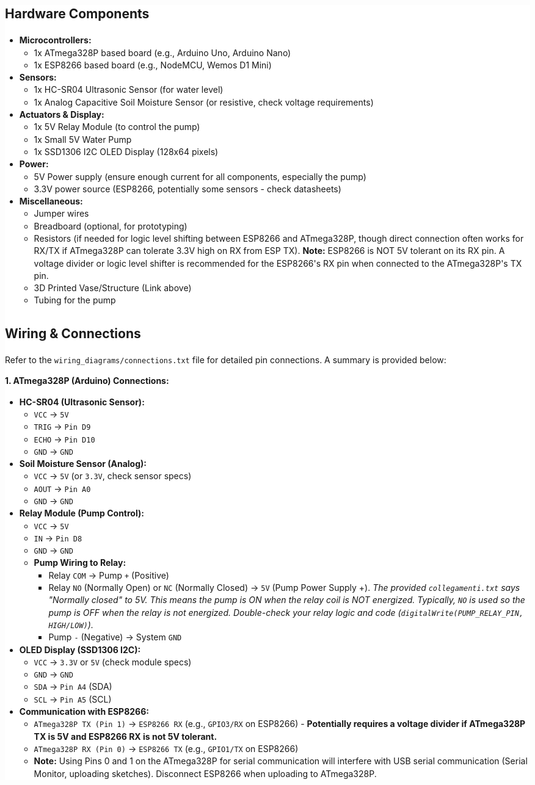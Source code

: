 ## Hardware Components

*   **Microcontrollers:**
    *   1x ATmega328P based board (e.g., Arduino Uno, Arduino Nano)
    *   1x ESP8266 based board (e.g., NodeMCU, Wemos D1 Mini)
*   **Sensors:**
    *   1x HC-SR04 Ultrasonic Sensor (for water level)
    *   1x Analog Capacitive Soil Moisture Sensor (or resistive, check voltage requirements)
*   **Actuators & Display:**
    *   1x 5V Relay Module (to control the pump)
    *   1x Small 5V Water Pump
    *   1x SSD1306 I2C OLED Display (128x64 pixels)
*   **Power:**
    *   5V Power supply (ensure enough current for all components, especially the pump)
    *   3.3V power source (ESP8266, potentially some sensors - check datasheets)
*   **Miscellaneous:**
    *   Jumper wires
    *   Breadboard (optional, for prototyping)
    *   Resistors (if needed for logic level shifting between ESP8266 and ATmega328P, though direct connection often works for RX/TX if ATmega328P can tolerate 3.3V high on RX from ESP TX). **Note:** ESP8266 is NOT 5V tolerant on its RX pin. A voltage divider or logic level shifter is recommended for the ESP8266's RX pin when connected to the ATmega328P's TX pin.
    *   3D Printed Vase/Structure (Link above)
    *   Tubing for the pump

## Wiring & Connections

Refer to the `wiring_diagrams/connections.txt` file for detailed pin connections. A summary is provided below:

**1. ATmega328P (Arduino) Connections:**

*   **HC-SR04 (Ultrasonic Sensor):**
    *   `VCC` -> `5V`
    *   `TRIG` -> `Pin D9`
    *   `ECHO` -> `Pin D10`
    *   `GND` -> `GND`
*   **Soil Moisture Sensor (Analog):**
    *   `VCC` -> `5V` (or `3.3V`, check sensor specs)
    *   `AOUT` -> `Pin A0`
    *   `GND` -> `GND`
*   **Relay Module (Pump Control):**
    *   `VCC` -> `5V`
    *   `IN` -> `Pin D8`
    *   `GND` -> `GND`
    *   **Pump Wiring to Relay:**
        *   Relay `COM` -> Pump `+` (Positive)
        *   Relay `NO` (Normally Open) or `NC` (Normally Closed) -> `5V` (Pump Power Supply +). *The provided `collegamenti.txt` says "Normally closed" to 5V. This means the pump is ON when the relay coil is NOT energized. Typically, `NO` is used so the pump is OFF when the relay is not energized. Double-check your relay logic and code (`digitalWrite(PUMP_RELAY_PIN, HIGH/LOW)`).*
        *   Pump `-` (Negative) -> System `GND`
*   **OLED Display (SSD1306 I2C):**
    *   `VCC` -> `3.3V` or `5V` (check module specs)
    *   `GND` -> `GND`
    *   `SDA` -> `Pin A4` (SDA)
    *   `SCL` -> `Pin A5` (SCL)
*   **Communication with ESP8266:**
    *   `ATmega328P TX (Pin 1)` -> `ESP8266 RX` (e.g., `GPIO3/RX` on ESP8266) - **Potentially requires a voltage divider if ATmega328P TX is 5V and ESP8266 RX is not 5V tolerant.**
    *   `ATmega328P RX (Pin 0)` -> `ESP8266 TX` (e.g., `GPIO1/TX` on ESP8266)
    *   **Note:** Using Pins 0 and 1 on the ATmega328P for serial communication will interfere with USB serial communication (Serial Monitor, uploading sketches). Disconnect ESP8266 when uploading to ATmega328P.